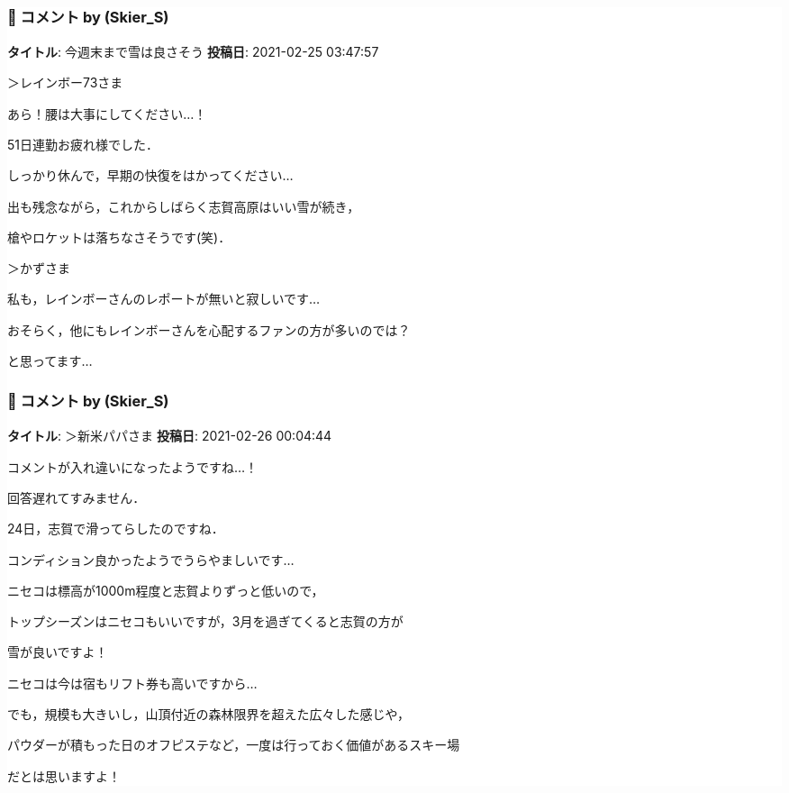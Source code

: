 ### 💬 コメント by (Skier_S)
**タイトル**: 今週末まで雪は良さそう
**投稿日**: 2021-02-25 03:47:57

＞レインボー73さま

あら！腰は大事にしてください…！

51日連勤お疲れ様でした．

しっかり休んで，早期の快復をはかってください…

出も残念ながら，これからしばらく志賀高原はいい雪が続き，

槍やロケットは落ちなさそうです(笑)．



＞かずさま

私も，レインボーさんのレポートが無いと寂しいです…

おそらく，他にもレインボーさんを心配するファンの方が多いのでは？

と思ってます…

### 💬 コメント by (Skier_S)
**タイトル**: ＞新米パパさま
**投稿日**: 2021-02-26 00:04:44

コメントが入れ違いになったようですね…！

回答遅れてすみません．

24日，志賀で滑ってらしたのですね．

コンディション良かったようでうらやましいです…

ニセコは標高が1000m程度と志賀よりずっと低いので，

トップシーズンはニセコもいいですが，3月を過ぎてくると志賀の方が

雪が良いですよ！

ニセコは今は宿もリフト券も高いですから…

でも，規模も大きいし，山頂付近の森林限界を超えた広々した感じや，

パウダーが積もった日のオフピステなど，一度は行っておく価値があるスキー場

だとは思いますよ！

